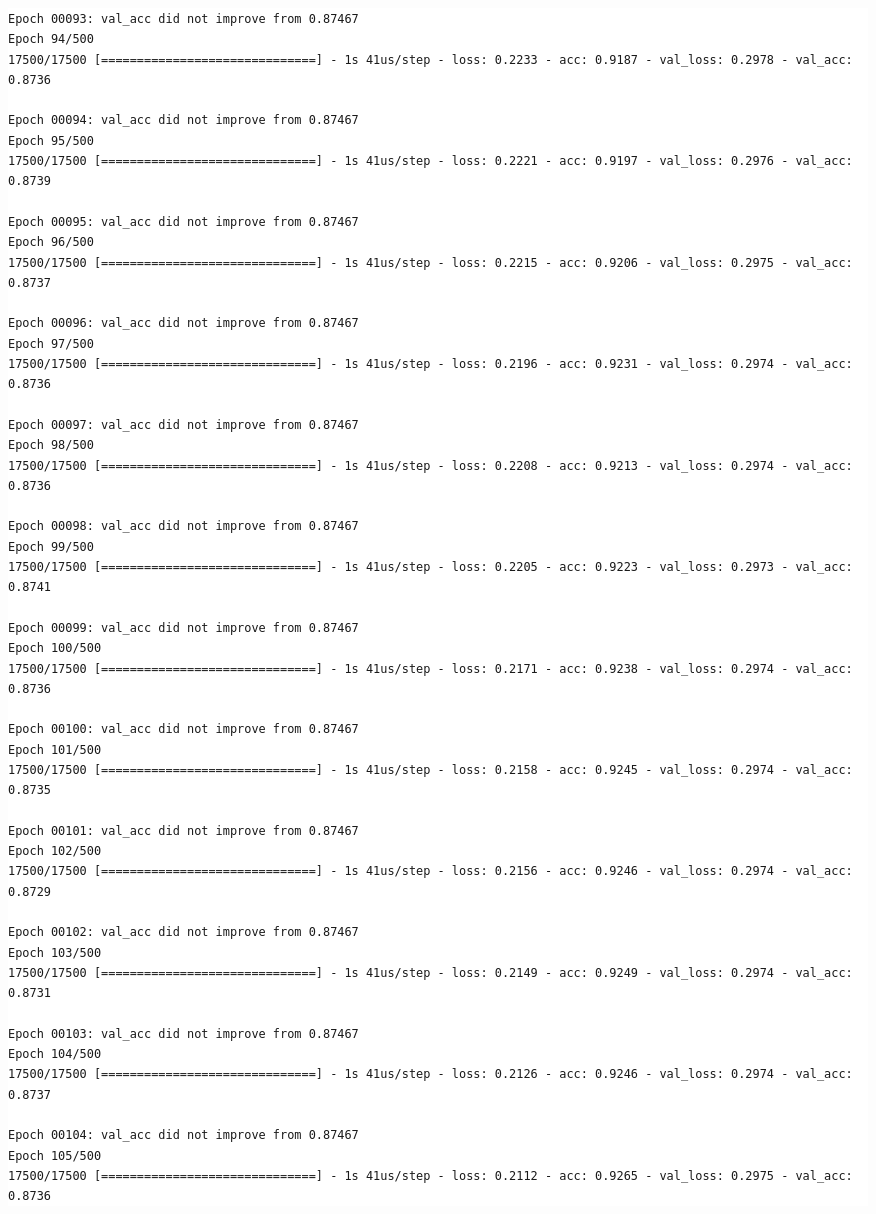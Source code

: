     Epoch 00093: val_acc did not improve from 0.87467
    Epoch 94/500
    17500/17500 [==============================] - 1s 41us/step - loss: 0.2233 - acc: 0.9187 - val_loss: 0.2978 - val_acc: 0.8736
    
    Epoch 00094: val_acc did not improve from 0.87467
    Epoch 95/500
    17500/17500 [==============================] - 1s 41us/step - loss: 0.2221 - acc: 0.9197 - val_loss: 0.2976 - val_acc: 0.8739
    
    Epoch 00095: val_acc did not improve from 0.87467
    Epoch 96/500
    17500/17500 [==============================] - 1s 41us/step - loss: 0.2215 - acc: 0.9206 - val_loss: 0.2975 - val_acc: 0.8737
    
    Epoch 00096: val_acc did not improve from 0.87467
    Epoch 97/500
    17500/17500 [==============================] - 1s 41us/step - loss: 0.2196 - acc: 0.9231 - val_loss: 0.2974 - val_acc: 0.8736
    
    Epoch 00097: val_acc did not improve from 0.87467
    Epoch 98/500
    17500/17500 [==============================] - 1s 41us/step - loss: 0.2208 - acc: 0.9213 - val_loss: 0.2974 - val_acc: 0.8736
    
    Epoch 00098: val_acc did not improve from 0.87467
    Epoch 99/500
    17500/17500 [==============================] - 1s 41us/step - loss: 0.2205 - acc: 0.9223 - val_loss: 0.2973 - val_acc: 0.8741
    
    Epoch 00099: val_acc did not improve from 0.87467
    Epoch 100/500
    17500/17500 [==============================] - 1s 41us/step - loss: 0.2171 - acc: 0.9238 - val_loss: 0.2974 - val_acc: 0.8736
    
    Epoch 00100: val_acc did not improve from 0.87467
    Epoch 101/500
    17500/17500 [==============================] - 1s 41us/step - loss: 0.2158 - acc: 0.9245 - val_loss: 0.2974 - val_acc: 0.8735
    
    Epoch 00101: val_acc did not improve from 0.87467
    Epoch 102/500
    17500/17500 [==============================] - 1s 41us/step - loss: 0.2156 - acc: 0.9246 - val_loss: 0.2974 - val_acc: 0.8729
    
    Epoch 00102: val_acc did not improve from 0.87467
    Epoch 103/500
    17500/17500 [==============================] - 1s 41us/step - loss: 0.2149 - acc: 0.9249 - val_loss: 0.2974 - val_acc: 0.8731
    
    Epoch 00103: val_acc did not improve from 0.87467
    Epoch 104/500
    17500/17500 [==============================] - 1s 41us/step - loss: 0.2126 - acc: 0.9246 - val_loss: 0.2974 - val_acc: 0.8737
    
    Epoch 00104: val_acc did not improve from 0.87467
    Epoch 105/500
    17500/17500 [==============================] - 1s 41us/step - loss: 0.2112 - acc: 0.9265 - val_loss: 0.2975 - val_acc: 0.8736
    